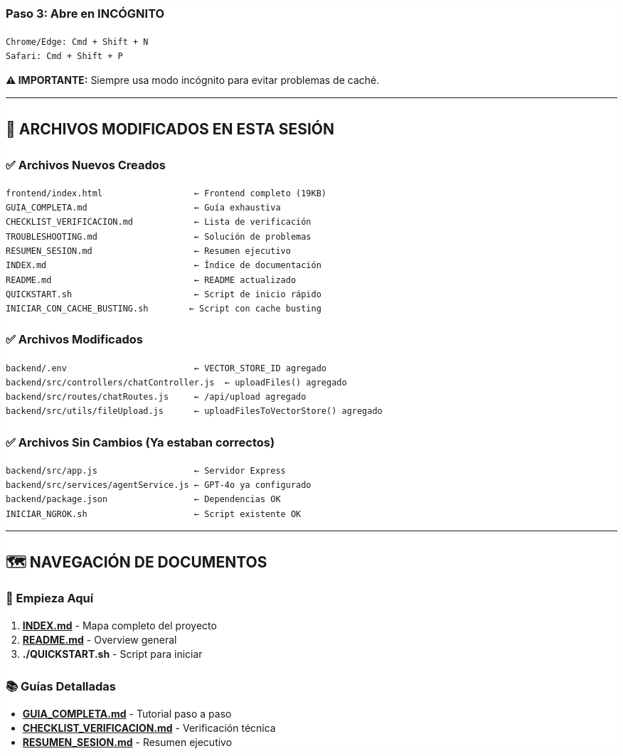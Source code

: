 ### Paso 3: Abre en INCÓGNITO
```
Chrome/Edge: Cmd + Shift + N
Safari: Cmd + Shift + P
```

**⚠️ IMPORTANTE:** Siempre usa modo incógnito para evitar problemas de caché.

---

## 📂 ARCHIVOS MODIFICADOS EN ESTA SESIÓN

### ✅ Archivos Nuevos Creados
```
frontend/index.html                  ← Frontend completo (19KB)
GUIA_COMPLETA.md                     ← Guía exhaustiva
CHECKLIST_VERIFICACION.md            ← Lista de verificación
TROUBLESHOOTING.md                   ← Solución de problemas
RESUMEN_SESION.md                    ← Resumen ejecutivo
INDEX.md                             ← Índice de documentación
README.md                            ← README actualizado
QUICKSTART.sh                        ← Script de inicio rápido
INICIAR_CON_CACHE_BUSTING.sh        ← Script con cache busting
```

### ✅ Archivos Modificados
```
backend/.env                         ← VECTOR_STORE_ID agregado
backend/src/controllers/chatController.js  ← uploadFiles() agregado
backend/src/routes/chatRoutes.js     ← /api/upload agregado
backend/src/utils/fileUpload.js      ← uploadFilesToVectorStore() agregado
```

### ✅ Archivos Sin Cambios (Ya estaban correctos)
```
backend/src/app.js                   ← Servidor Express
backend/src/services/agentService.js ← GPT-4o ya configurado
backend/package.json                 ← Dependencias OK
INICIAR_NGROK.sh                     ← Script existente OK
```

---

## 🗺️ NAVEGACIÓN DE DOCUMENTOS

### 🚦 Empieza Aquí
1. **[INDEX.md](INDEX.md)** - Mapa completo del proyecto
2. **[README.md](README.md)** - Overview general
3. **./QUICKSTART.sh** - Script para iniciar

### 📚 Guías Detalladas
- **[GUIA_COMPLETA.md](GUIA_COMPLETA.md)** - Tutorial paso a paso
- **[CHECKLIST_VERIFICACION.md](CHECKLIST_VERIFICACION.md)** - Verificación técnica
- **[RESUMEN_SESION.md](RESUMEN_SESION.md)** - Resumen ejecutivo

